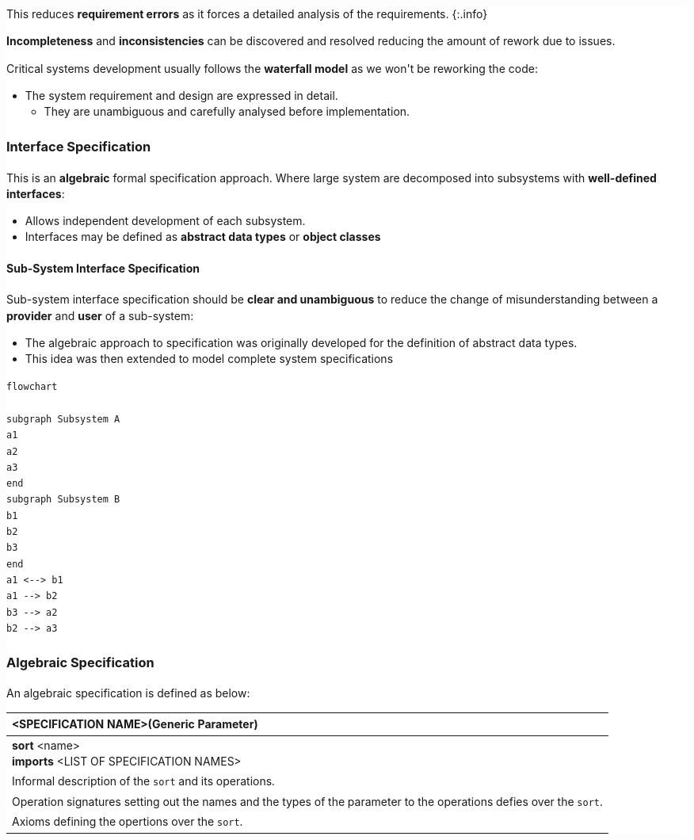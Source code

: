 This reduces **requirement errors** as it forces a detailed analysis of the requirements. 
{:.info}

**Incompleteness** and **inconsistencies** can be discovered and resolved reducing the amount of rework due to issues.

Critical systems development usually follows the **waterfall model** as we won't be reworking the code:

* The system requirement and design are expressed in detail.
	* They are unambiguous and carefully analysed before implementation.

### Interface Specification
This is an **algebraic** formal specification approach. Where large system are decomposed into subsystems with **well-defined interfaces**:

* Allows independent development of each subsystem.
* Interfaces may be defined as **abstract data types** or **object classes**

#### Sub-System Interface Specification
Sub-system interface specification should be **clear and unambiguous** to reduce the change of misunderstanding between a **provider** and **user** of a sub-system:

* The algebraic approach to specification was originally developed for the definition of abstract data types.
* This idea was then extended to model complete system specifications

```mermaid
flowchart

subgraph Subsystem A
a1
a2
a3
end
subgraph Subsystem B
b1
b2
b3
end
a1 <--> b1
a1 --> b2
b3 --> a2
b2 --> a3
```

### Algebraic Specification
An algebraic specification is defined as below:

| \<SPECIFICATION NAME\>(Generic Parameter) |
| :-- |
| **sort** \<name\> <br> **imports** \<LIST OF SPECIFICATION NAMES\> |
| Informal description of the `sort` and its operations. |
| Operation signatures setting out the names and the types of the parameter to the operations defies over the `sort`. |
| Axioms defining the opertions over the `sort`. |
